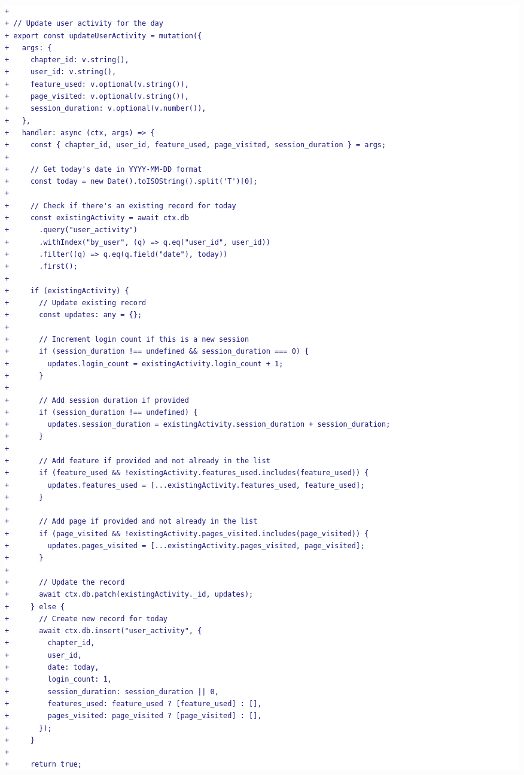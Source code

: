 ```diff
+ 
+ // Update user activity for the day
+ export const updateUserActivity = mutation({
+   args: {
+     chapter_id: v.string(),
+     user_id: v.string(),
+     feature_used: v.optional(v.string()),
+     page_visited: v.optional(v.string()),
+     session_duration: v.optional(v.number()),
+   },
+   handler: async (ctx, args) => {
+     const { chapter_id, user_id, feature_used, page_visited, session_duration } = args;
+     
+     // Get today's date in YYYY-MM-DD format
+     const today = new Date().toISOString().split('T')[0];
+     
+     // Check if there's an existing record for today
+     const existingActivity = await ctx.db
+       .query("user_activity")
+       .withIndex("by_user", (q) => q.eq("user_id", user_id))
+       .filter((q) => q.eq(q.field("date"), today))
+       .first();
+     
+     if (existingActivity) {
+       // Update existing record
+       const updates: any = {};
+       
+       // Increment login count if this is a new session
+       if (session_duration !== undefined && session_duration === 0) {
+         updates.login_count = existingActivity.login_count + 1;
+       }
+       
+       // Add session duration if provided
+       if (session_duration !== undefined) {
+         updates.session_duration = existingActivity.session_duration + session_duration;
+       }
+       
+       // Add feature if provided and not already in the list
+       if (feature_used && !existingActivity.features_used.includes(feature_used)) {
+         updates.features_used = [...existingActivity.features_used, feature_used];
+       }
+       
+       // Add page if provided and not already in the list
+       if (page_visited && !existingActivity.pages_visited.includes(page_visited)) {
+         updates.pages_visited = [...existingActivity.pages_visited, page_visited];
+       }
+       
+       // Update the record
+       await ctx.db.patch(existingActivity._id, updates);
+     } else {
+       // Create new record for today
+       await ctx.db.insert("user_activity", {
+         chapter_id,
+         user_id,
+         date: today,
+         login_count: 1,
+         session_duration: session_duration || 0,
+         features_used: feature_used ? [feature_used] : [],
+         pages_visited: page_visited ? [page_visited] : [],
+       });
+     }
+     
+     return true;
```